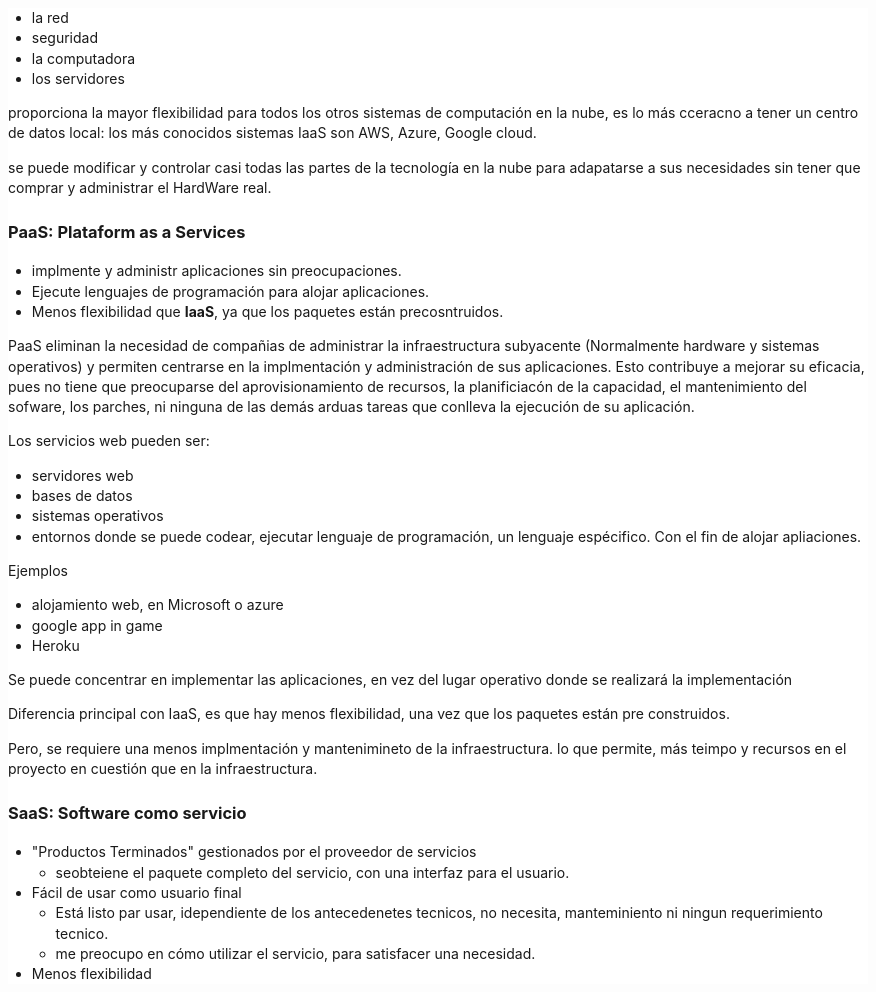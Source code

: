 - la red
- seguridad
- la computadora
- los servidores

proporciona la mayor flexibilidad para todos los otros sistemas de computación en la nube, es lo más cceracno a tener un centro de datos local: los más conocidos sistemas IaaS son  AWS, Azure, Google cloud.

se puede modificar y controlar casi todas las partes de la tecnología en la nube para adapatarse a sus necesidades sin tener que comprar y administrar el HardWare real.

### PaaS: Plataform as a Services

- implmente y administr aplicaciones sin preocupaciones.
- Ejecute lenguajes de programación para alojar aplicaciones.
- Menos flexibilidad que **IaaS**, ya que los paquetes están precosntruidos.

PaaS eliminan la necesidad de compañias de administrar la infraestructura subyacente (Normalmente hardware y sistemas operativos) y permiten centrarse en la implmentación y administración de sus aplicaciones. Esto contribuye a mejorar su eficacia, pues no tiene que preocuparse del aprovisionamiento de recursos, la planificiacón de la capacidad, el mantenimiento del sofware, los parches, ni ninguna de las demás arduas tareas que conlleva la ejecución de su aplicación.

Los servicios web pueden ser:

- servidores web
- bases de datos
- sistemas operativos
- entornos donde se puede codear, ejecutar lenguaje de programación, un lenguaje espécifico. Con el fin de alojar apliaciones.

Ejemplos

- alojamiento web, en Microsoft o azure
- google app in game
- Heroku
  
Se puede concentrar en implementar las aplicaciones, en vez del lugar operativo donde se realizará la implementación

Diferencia principal con IaaS, es que hay menos flexibilidad, una vez que los paquetes están pre construidos.

Pero, se requiere una menos implmentación y mantenimineto de la infraestructura. lo que permite, más teimpo y recursos en el proyecto en cuestión que en la infraestructura.

### SaaS: Software como servicio

- "Productos Terminados" gestionados por el proveedor de servicios
  - seobteiene el paquete completo del servicio, con una interfaz para el usuario.
- Fácil de usar como usuario final
  - Está listo par usar, idependiente de los antecedenetes tecnicos, no necesita, manteminiento ni ningun requerimiento tecnico.
  - me preocupo en cómo utilizar el servicio, para satisfacer una necesidad.
- Menos flexibilidad

